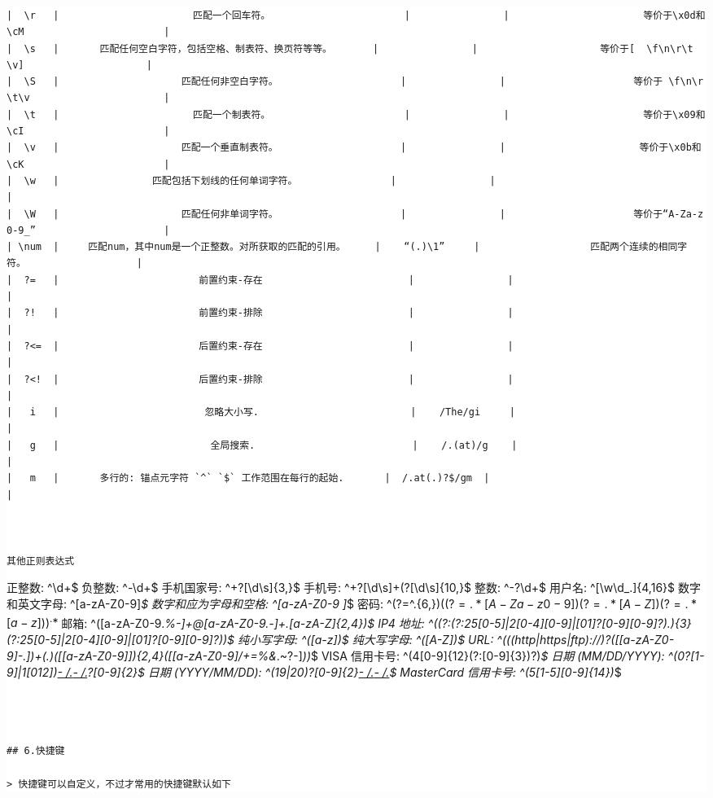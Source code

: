 ```
|  \r   |                       匹配一个回车符。                       |                |                       等价于\x0d和\cM                        |
|  \s   |       匹配任何空白字符，包括空格、制表符、换页符等等。       |                |                     等价于[  \f\n\r\t\v]                     |
|  \S   |                     匹配任何非空白字符。                     |                |                      等价于 \f\n\r\t\v                       |
|  \t   |                       匹配一个制表符。                       |                |                       等价于\x09和\cI                        |
|  \v   |                     匹配一个垂直制表符。                     |                |                       等价于\x0b和\cK                        |
|  \w   |                匹配包括下划线的任何单词字符。                |                |                                                              |
|  \W   |                     匹配任何非单词字符。                     |                |                      等价于“A-Za-z0-9_”                      |
| \num  |     匹配num，其中num是一个正整数。对所获取的匹配的引用。     |    “(.)\1”     |                   匹配两个连续的相同字符。                   |
|  ?=   |                        前置约束-存在                         |                |                                                              |
|  ?!   |                        前置约束-排除                         |                |                                                              |
|  ?<=  |                        后置约束-存在                         |                |                                                              |
|  ?<!  |                        后置约束-排除                         |                |                                                              |
|   i   |                         忽略大小写.                          |    /The/gi     |                                                              |
|   g   |                          全局搜索.                           |    /.(at)/g    |                                                              |
|   m   |       多行的: 锚点元字符 `^` `$` 工作范围在每行的起始.       |  /.at(.)?$/gm  |                                                              |



其他正则表达式

```
正整数: ^\d+$
负整数: ^-\d+$
手机国家号: ^+?[\d\s]{3,}$
手机号: ^+?[\d\s]+(?[\d\s]{10,}$
整数: ^-?\d+$
用户名: ^[\w\d_.]{4,16}$
数字和英文字母: ^[a-zA-Z0-9]*$
数字和应为字母和空格: ^[a-zA-Z0-9 ]*$
密码: ^(?=^.{6,}$)((?=.*[A-Za-z0-9])(?=.*[A-Z])(?=.*[a-z]))^.*$
邮箱: ^([a-zA-Z0-9._%-]+@[a-zA-Z0-9.-]+\.[a-zA-Z]{2,4})*$
IP4 地址: ^((?:(?:25[0-5]|2[0-4][0-9]|[01]?[0-9][0-9]?)\.){3}(?:25[0-5]|2[0-4][0-9]|[01]?[0-9][0-9]?))*$
纯小写字母: ^([a-z])*$
纯大写字母: ^([A-Z])*$
URL: ^(((http|https|ftp):\/\/)?([[a-zA-Z0-9]\-\.])+(\.)([[a-zA-Z0-9]]){2,4}([[a-zA-Z0-9]\/+=%&_\.~?\-]*))*$
VISA 信用卡号: ^(4[0-9]{12}(?:[0-9]{3})?)*$
日期 (MM/DD/YYYY): ^(0?[1-9]|1[012])[- /.](0?[1-9]|[12][0-9]|3[01])[- /.](19|20)?[0-9]{2}$
日期 (YYYY/MM/DD): ^(19|20)?[0-9]{2}[- /.](0?[1-9]|1[012])[- /.](0?[1-9]|[12][0-9]|3[01])$
MasterCard 信用卡号: ^(5[1-5][0-9]{14})*$
```



## 6.快捷键

> 快捷键可以自定义，不过才常用的快捷键默认如下
```
